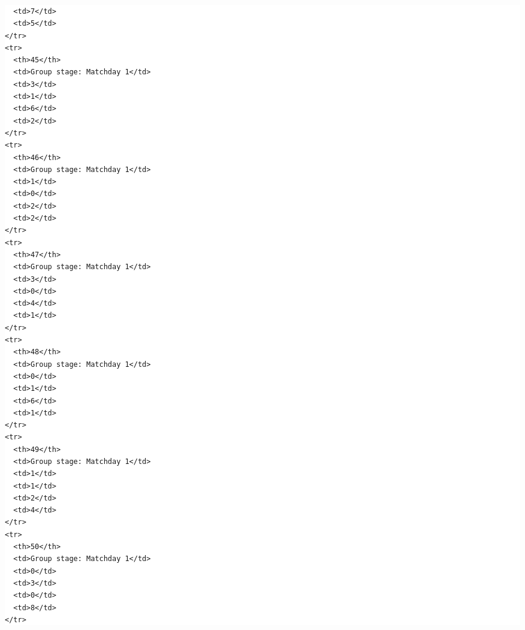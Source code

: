       <td>7</td>
      <td>5</td>
    </tr>
    <tr>
      <th>45</th>
      <td>Group stage: Matchday 1</td>
      <td>3</td>
      <td>1</td>
      <td>6</td>
      <td>2</td>
    </tr>
    <tr>
      <th>46</th>
      <td>Group stage: Matchday 1</td>
      <td>1</td>
      <td>0</td>
      <td>2</td>
      <td>2</td>
    </tr>
    <tr>
      <th>47</th>
      <td>Group stage: Matchday 1</td>
      <td>3</td>
      <td>0</td>
      <td>4</td>
      <td>1</td>
    </tr>
    <tr>
      <th>48</th>
      <td>Group stage: Matchday 1</td>
      <td>0</td>
      <td>1</td>
      <td>6</td>
      <td>1</td>
    </tr>
    <tr>
      <th>49</th>
      <td>Group stage: Matchday 1</td>
      <td>1</td>
      <td>1</td>
      <td>2</td>
      <td>4</td>
    </tr>
    <tr>
      <th>50</th>
      <td>Group stage: Matchday 1</td>
      <td>0</td>
      <td>3</td>
      <td>0</td>
      <td>8</td>
    </tr>
  </tbody>
</table>
</div>
